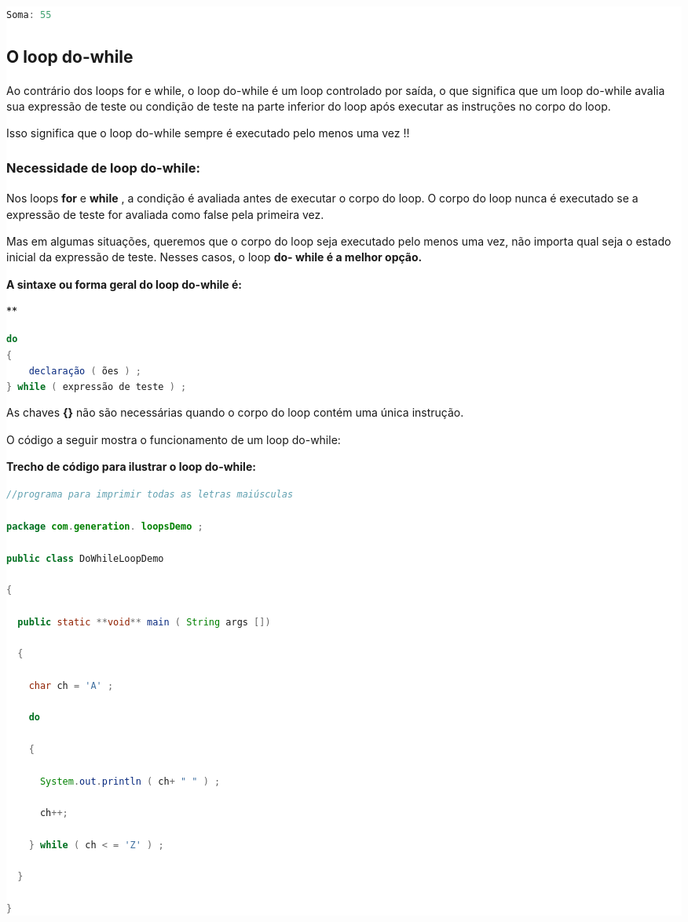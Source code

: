 ```java
Soma: 55
```



## **O loop do-while**

Ao contrário dos loops for e while, o loop do-while é um loop controlado por saída, o que significa que um loop do-while avalia sua expressão de teste ou condição de teste na parte inferior do loop após executar as instruções no corpo do loop.

Isso significa que o loop do-while sempre é executado pelo menos uma vez !!

### **Necessidade de loop do-while:**

Nos loops **for** e **while** , a condição é avaliada antes de executar o corpo do loop. O corpo do loop nunca é executado se a expressão de teste for avaliada como false pela primeira vez.

Mas em algumas situações, queremos que o corpo do loop seja executado pelo menos uma vez, não importa qual seja o estado inicial da expressão de teste. Nesses casos, o loop **do- while é a melhor opção.**

**A sintaxe ou forma geral do loop do-while é:**

**

```java
do
{
    declaração ( ões ) ;
} while ( expressão de teste ) ;
```

 

As chaves **{}** não são necessárias quando o corpo do loop contém uma única instrução.

O código a seguir mostra o funcionamento de um loop do-while:

**Trecho de código para ilustrar o loop do-while:**

```java
//programa para imprimir todas as letras maiúsculas

package com.generation. loopsDemo ;

public class DoWhileLoopDemo

{

  public static **void** main ( String args []) 

  {

    char ch = 'A' ; 

    do

    {

      System.out.println ( ch+ " " ) ; 

      ch++;

    } while ( ch < = 'Z' ) ; 

  }

}
```